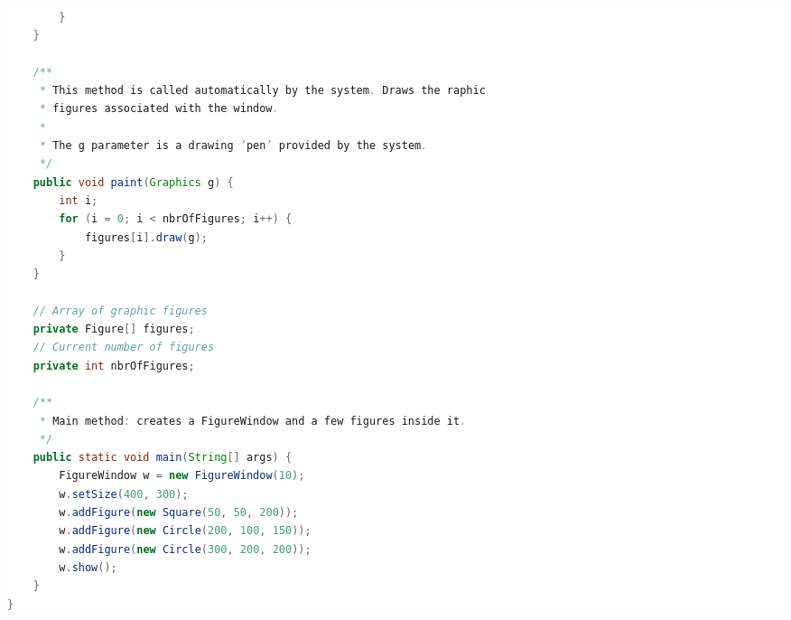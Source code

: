 ```java
		}
	}

	/**
	 * This method is called automatically by the system. Draws the raphic
	 * figures associated with the window.
	 *
	 * The g parameter is a drawing ’pen’ provided by the system.
	 */
	public void paint(Graphics g) {
		int i;
		for (i = 0; i < nbrOfFigures; i++) {
			figures[i].draw(g);
		}
	}

	// Array of graphic figures
	private Figure[] figures;
	// Current number of figures
	private int nbrOfFigures;

	/**
	 * Main method: creates a FigureWindow and a few figures inside it.
	 */
	public static void main(String[] args) {
		FigureWindow w = new FigureWindow(10);
		w.setSize(400, 300);
		w.addFigure(new Square(50, 50, 200));
		w.addFigure(new Circle(200, 100, 150));
		w.addFigure(new Circle(300, 200, 200));
		w.show();
	}
}
```


